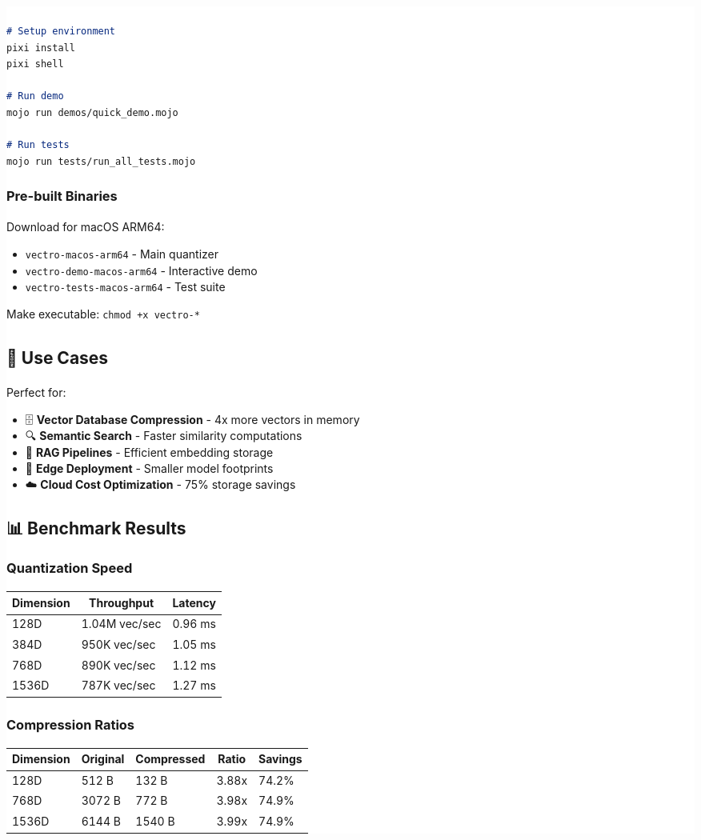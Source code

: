 ```markdown

# Setup environment
pixi install
pixi shell

# Run demo
mojo run demos/quick_demo.mojo

# Run tests
mojo run tests/run_all_tests.mojo
```

### Pre-built Binaries

Download for macOS ARM64:
- `vectro-macos-arm64` - Main quantizer
- `vectro-demo-macos-arm64` - Interactive demo
- `vectro-tests-macos-arm64` - Test suite

Make executable: `chmod +x vectro-*`

## 🎯 Use Cases

Perfect for:
- 🗄️ **Vector Database Compression** - 4x more vectors in memory
- 🔍 **Semantic Search** - Faster similarity computations
- 🤖 **RAG Pipelines** - Efficient embedding storage
- 📱 **Edge Deployment** - Smaller model footprints
- ☁️ **Cloud Cost Optimization** - 75% storage savings

## 📊 Benchmark Results

### Quantization Speed
| Dimension | Throughput | Latency |
|-----------|------------|---------|
| 128D | 1.04M vec/sec | 0.96 ms |
| 384D | 950K vec/sec | 1.05 ms |
| 768D | 890K vec/sec | 1.12 ms |
| 1536D | 787K vec/sec | 1.27 ms |

### Compression Ratios
| Dimension | Original | Compressed | Ratio | Savings |
|-----------|----------|------------|-------|---------|
| 128D | 512 B | 132 B | 3.88x | 74.2% |
| 768D | 3072 B | 772 B | 3.98x | 74.9% |
| 1536D | 6144 B | 1540 B | 3.99x | 74.9% |

